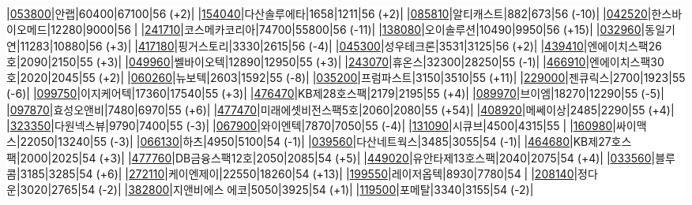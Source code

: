 |[053800](https://finance.daum.net/quotes/A053800)|안랩|60400|67100|56 (+2)|
|[154040](https://finance.daum.net/quotes/A154040)|다산솔루에타|1658|1211|56 (+2)|
|[085810](https://finance.daum.net/quotes/A085810)|알티캐스트|882|673|56 (-10)|
|[042520](https://finance.daum.net/quotes/A042520)|한스바이오메드|12280|9000|56 |
|[241710](https://finance.daum.net/quotes/A241710)|코스메카코리아|74700|55800|56 (-11)|
|[138080](https://finance.daum.net/quotes/A138080)|오이솔루션|10490|9950|56 (+15)|
|[032960](https://finance.daum.net/quotes/A032960)|동일기연|11283|10880|56 (+3)|
|[417180](https://finance.daum.net/quotes/A417180)|핑거스토리|3330|2615|56 (-4)|
|[045300](https://finance.daum.net/quotes/A045300)|성우테크론|3531|3125|56 (+2)|
|[439410](https://finance.daum.net/quotes/A439410)|엔에이치스팩26호|2090|2150|55 (+3)|
|[049960](https://finance.daum.net/quotes/A049960)|쎌바이오텍|12890|12950|55 (+3)|
|[243070](https://finance.daum.net/quotes/A243070)|휴온스|32300|28250|55 (-1)|
|[466910](https://finance.daum.net/quotes/A466910)|엔에이치스팩30호|2020|2045|55 (+2)|
|[060260](https://finance.daum.net/quotes/A060260)|뉴보텍|2603|1592|55 (-8)|
|[035200](https://finance.daum.net/quotes/A035200)|프럼파스트|3150|3510|55 (+11)|
|[229000](https://finance.daum.net/quotes/A229000)|젠큐릭스|2700|1923|55 (-6)|
|[099750](https://finance.daum.net/quotes/A099750)|이지케어텍|17360|17540|55 (+3)|
|[476470](https://finance.daum.net/quotes/A476470)|KB제28호스팩|2179|2195|55 (+4)|
|[089970](https://finance.daum.net/quotes/A089970)|브이엠|18270|12290|55 (-5)|
|[097870](https://finance.daum.net/quotes/A097870)|효성오앤비|7480|6970|55 (+6)|
|[477470](https://finance.daum.net/quotes/A477470)|미래에셋비전스팩5호|2060|2080|55 (+54)|
|[408920](https://finance.daum.net/quotes/A408920)|메쎄이상|2485|2290|55 (+4)|
|[323350](https://finance.daum.net/quotes/A323350)|다원넥스뷰|9790|7400|55 (-3)|
|[067900](https://finance.daum.net/quotes/A067900)|와이엔텍|7870|7050|55 (-4)|
|[131090](https://finance.daum.net/quotes/A131090)|시큐브|4500|4315|55 |
|[160980](https://finance.daum.net/quotes/A160980)|싸이맥스|22050|13240|55 (-3)|
|[066130](https://finance.daum.net/quotes/A066130)|하츠|4950|5100|54 (-1)|
|[039560](https://finance.daum.net/quotes/A039560)|다산네트웍스|3485|3055|54 (-1)|
|[464680](https://finance.daum.net/quotes/A464680)|KB제27호스팩|2000|2025|54 (+3)|
|[477760](https://finance.daum.net/quotes/A477760)|DB금융스팩12호|2050|2085|54 (+5)|
|[449020](https://finance.daum.net/quotes/A449020)|유안타제13호스팩|2040|2075|54 (+4)|
|[033560](https://finance.daum.net/quotes/A033560)|블루콤|3185|3285|54 (+6)|
|[272110](https://finance.daum.net/quotes/A272110)|케이엔제이|22550|18260|54 (+13)|
|[199550](https://finance.daum.net/quotes/A199550)|레이저옵텍|8930|7780|54 |
|[208140](https://finance.daum.net/quotes/A208140)|정다운|3020|2765|54 (-2)|
|[382800](https://finance.daum.net/quotes/A382800)|지앤비에스 에코|5050|3925|54 (+1)|
|[119500](https://finance.daum.net/quotes/A119500)|포메탈|3340|3155|54 (-2)|